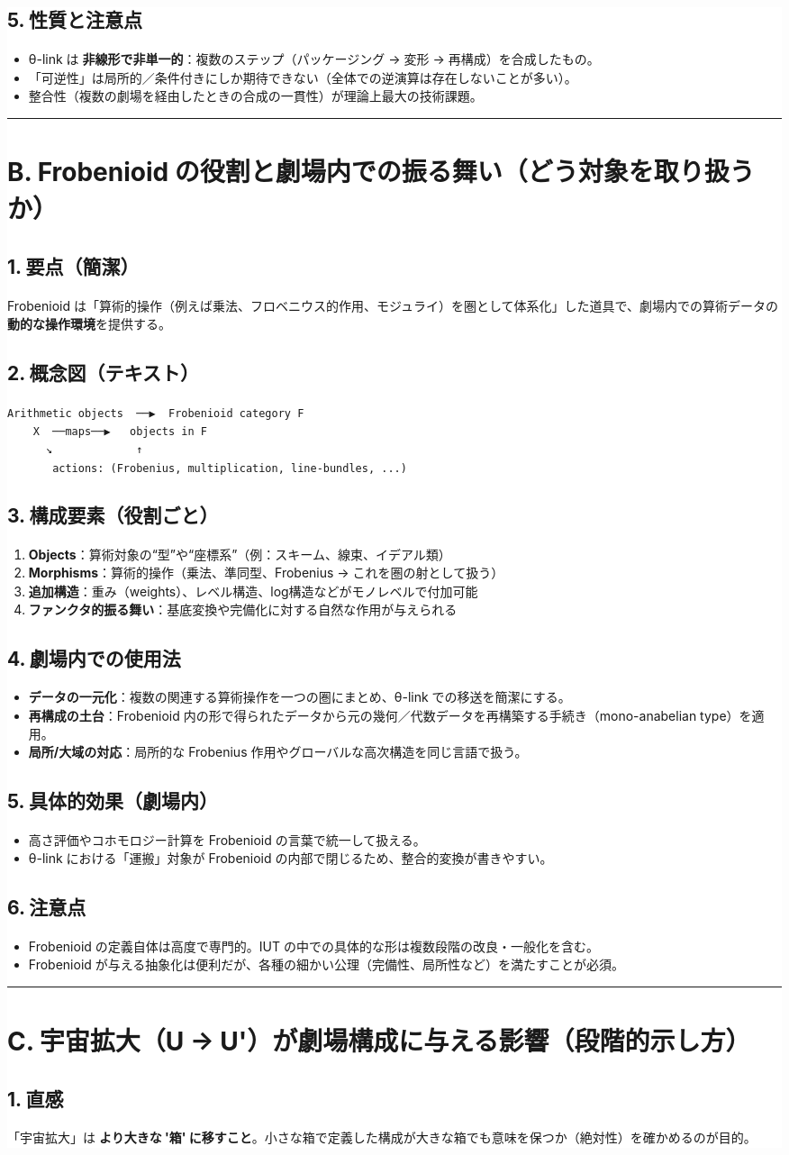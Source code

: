 ## 5. 性質と注意点
- θ-link は **非線形で非単一的**：複数のステップ（パッケージング → 変形 → 再構成）を合成したもの。  
- 「可逆性」は局所的／条件付きにしか期待できない（全体での逆演算は存在しないことが多い）。  
- 整合性（複数の劇場を経由したときの合成の一貫性）が理論上最大の技術課題。

---

# B. Frobenioid の役割と劇場内での振る舞い（どう対象を取り扱うか）

## 1. 要点（簡潔）
Frobenioid は「算術的操作（例えば乗法、フロベニウス的作用、モジュライ）を圏として体系化」した道具で、劇場内での算術データの**動的な操作環境**を提供する。

## 2. 概念図（テキスト）
```
Arithmetic objects  ──▶  Frobenioid category F
    X  ──maps──▶   objects in F
      ↘             ↑
       actions: (Frobenius, multiplication, line-bundles, ...)
```

## 3. 構成要素（役割ごと）
1. **Objects**：算術対象の“型”や“座標系”（例：スキーム、線束、イデアル類）  
2. **Morphisms**：算術的操作（乗法、準同型、Frobenius → これを圏の射として扱う）  
3. **追加構造**：重み（weights）、レベル構造、log構造などがモノレベルで付加可能  
4. **ファンクタ的振る舞い**：基底変換や完備化に対する自然な作用が与えられる

## 4. 劇場内での使用法
- **データの一元化**：複数の関連する算術操作を一つの圏にまとめ、θ-link での移送を簡潔にする。  
- **再構成の土台**：Frobenioid 内の形で得られたデータから元の幾何／代数データを再構築する手続き（mono-anabelian type）を適用。  
- **局所/大域の対応**：局所的な Frobenius 作用やグローバルな高次構造を同じ言語で扱う。

## 5. 具体的効果（劇場内）
- 高さ評価やコホモロジー計算を Frobenioid の言葉で統一して扱える。  
- θ-link における「運搬」対象が Frobenioid の内部で閉じるため、整合的変換が書きやすい。  

## 6. 注意点
- Frobenioid の定義自体は高度で専門的。IUT の中での具体的な形は複数段階の改良・一般化を含む。  
- Frobenioid が与える抽象化は便利だが、各種の細かい公理（完備性、局所性など）を満たすことが必須。

---

# C. 宇宙拡大（U → U'）が劇場構成に与える影響（段階的示し方）

## 1. 直感
「宇宙拡大」は **より大きな '箱' に移すこと**。小さな箱で定義した構成が大きな箱でも意味を保つか（絶対性）を確かめるのが目的。
